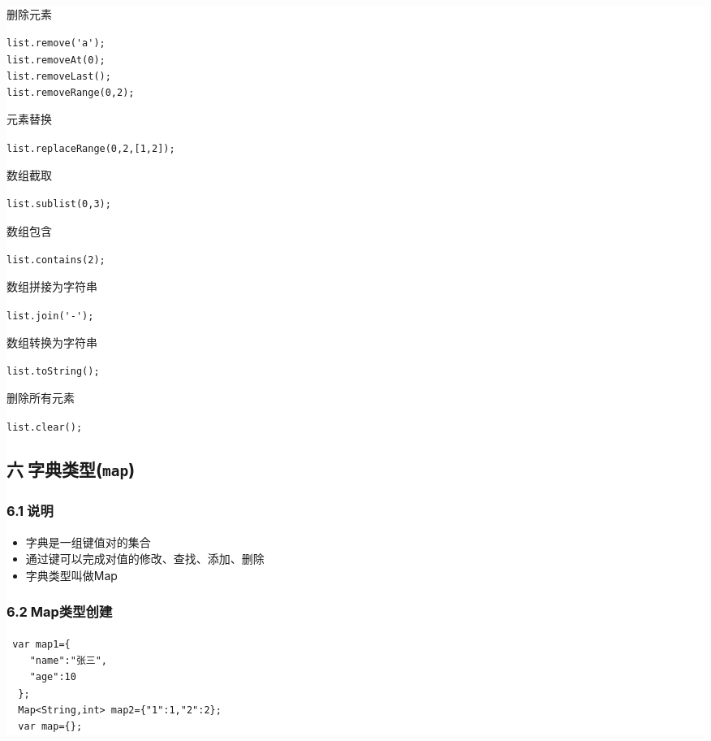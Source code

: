 删除元素

```
list.remove('a');
list.removeAt(0);
list.removeLast();
list.removeRange(0,2);
```

元素替换

```
list.replaceRange(0,2,[1,2]);
```

数组截取

```
list.sublist(0,3);
```

数组包含

```
list.contains(2);
```

数组拼接为字符串

```
list.join('-');
```

数组转换为字符串

```
list.toString();
```

删除所有元素

```
list.clear();
```

## 六 字典类型(`map`)

### 6.1 说明

* 字典是一组键值对的集合
* 通过键可以完成对值的修改、查找、添加、删除
* 字典类型叫做Map

### 6.2 Map类型创建

```
 var map1={
    "name":"张三",
    "age":10
  };
  Map<String,int> map2={"1":1,"2":2};
  var map={};
```
